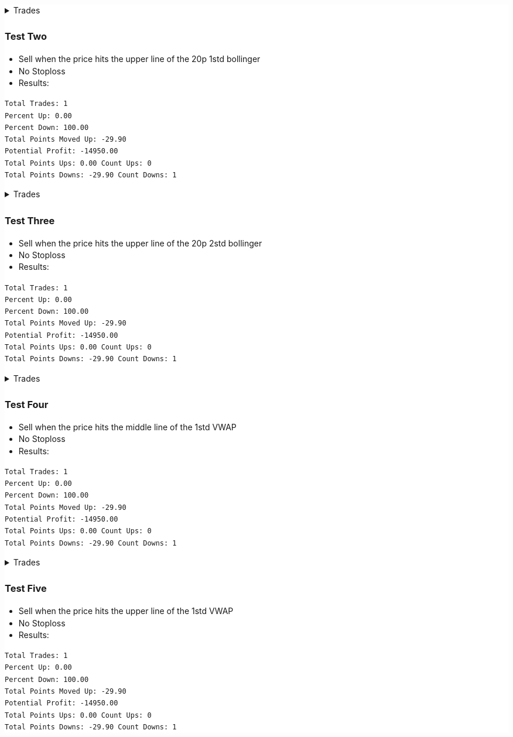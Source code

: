 
<details><summary>Trades</summary></details>

### Test Two
* Sell when the price hits the upper line of the 20p 1std bollinger
* No Stoploss
* Results:
```
Total Trades: 1
Percent Up: 0.00
Percent Down: 100.00
Total Points Moved Up: -29.90
Potential Profit: -14950.00
Total Points Ups: 0.00 Count Ups: 0
Total Points Downs: -29.90 Count Downs: 1
```

<details><summary>Trades</summary></details>

### Test Three
* Sell when the price hits the upper line of the 20p 2std bollinger
* No Stoploss
* Results:
```
Total Trades: 1
Percent Up: 0.00
Percent Down: 100.00
Total Points Moved Up: -29.90
Potential Profit: -14950.00
Total Points Ups: 0.00 Count Ups: 0
Total Points Downs: -29.90 Count Downs: 1
```

<details><summary>Trades</summary></details>

### Test Four
* Sell when the price hits the middle line of the 1std VWAP
* No Stoploss
* Results:
```
Total Trades: 1
Percent Up: 0.00
Percent Down: 100.00
Total Points Moved Up: -29.90
Potential Profit: -14950.00
Total Points Ups: 0.00 Count Ups: 0
Total Points Downs: -29.90 Count Downs: 1
```

<details><summary>Trades</summary></details>

### Test Five
* Sell when the price hits the upper line of the 1std VWAP
* No Stoploss
* Results:
```
Total Trades: 1
Percent Up: 0.00
Percent Down: 100.00
Total Points Moved Up: -29.90
Potential Profit: -14950.00
Total Points Ups: 0.00 Count Ups: 0
Total Points Downs: -29.90 Count Downs: 1
```
